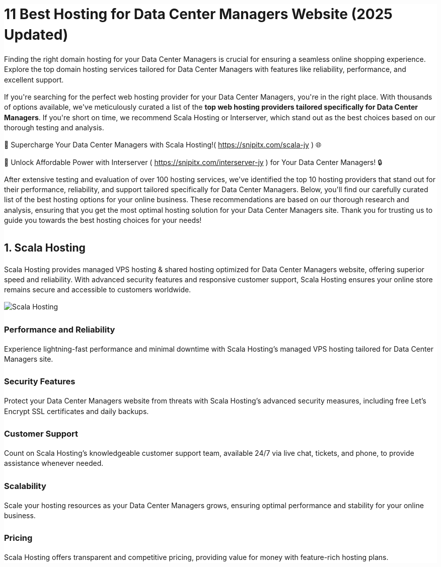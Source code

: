 # 11 Best Hosting for Data Center Managers Website (2025 Updated)

Finding the right domain hosting for your Data Center Managers is crucial for ensuring a seamless online shopping experience. Explore the top domain hosting services tailored for Data Center Managers with features like reliability, performance, and excellent support.

If you're searching for the perfect web hosting provider for your Data Center Managers, you're in the right place. With thousands of options available, we've meticulously curated a list of the **top web hosting providers tailored specifically for Data Center Managers**. If you're short on time, we recommend Scala Hosting or Interserver, which stand out as the best choices based on our thorough testing and analysis.

🚀 Supercharge Your Data Center Managers with Scala Hosting!( https://snipitx.com/scala-jy ) 🌐 

💸 Unlock Affordable Power with Interserver ( https://snipitx.com/interserver-jy ) for Your Data Center Managers! 🔒

After extensive testing and evaluation of over 100 hosting services, we've identified the top 10 hosting providers that stand out for their performance, reliability, and support tailored specifically for Data Center Managers. Below, you'll find our carefully curated list of the best hosting options for your online business. These recommendations are based on our thorough research and analysis, ensuring that you get the most optimal hosting solution for your Data Center Managers site. Thank you for trusting us to guide you towards the best hosting choices for your needs!

## 1. Scala Hosting

Scala Hosting provides managed VPS hosting & shared hosting optimized for Data Center Managers website, offering superior speed and reliability. With advanced security features and responsive customer support, Scala Hosting ensures your online store remains secure and accessible to customers worldwide.

![Scala Hosting](https://i.imgur.com/uJ5JIK3.png "Scala Web Hosting")

### Performance and Reliability
Experience lightning-fast performance and minimal downtime with Scala Hosting’s managed VPS hosting tailored for Data Center Managers site.

### Security Features
Protect your Data Center Managers website from threats with Scala Hosting’s advanced security measures, including free Let’s Encrypt SSL certificates and daily backups.

### Customer Support
Count on Scala Hosting’s knowledgeable customer support team, available 24/7 via live chat, tickets, and phone, to provide assistance whenever needed.

### Scalability
Scale your hosting resources as your Data Center Managers grows, ensuring optimal performance and stability for your online business.

### Pricing
Scala Hosting offers transparent and competitive pricing, providing value for money with feature-rich hosting plans.
